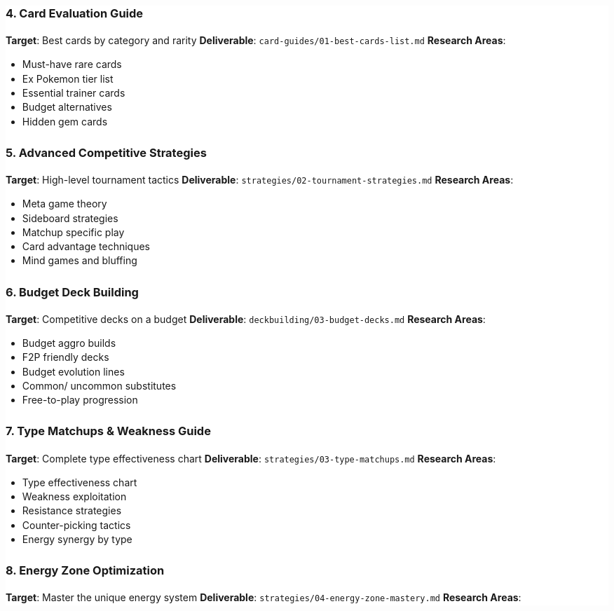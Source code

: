 ### 4. Card Evaluation Guide

**Target**: Best cards by category and rarity
**Deliverable**: `card-guides/01-best-cards-list.md`
**Research Areas**:

- Must-have rare cards
- Ex Pokemon tier list
- Essential trainer cards
- Budget alternatives
- Hidden gem cards

### 5. Advanced Competitive Strategies

**Target**: High-level tournament tactics
**Deliverable**: `strategies/02-tournament-strategies.md`
**Research Areas**:

- Meta game theory
- Sideboard strategies
- Matchup specific play
- Card advantage techniques
- Mind games and bluffing

### 6. Budget Deck Building

**Target**: Competitive decks on a budget
**Deliverable**: `deckbuilding/03-budget-decks.md`
**Research Areas**:

- Budget aggro builds
- F2P friendly decks
- Budget evolution lines
- Common/ uncommon substitutes
- Free-to-play progression

### 7. Type Matchups & Weakness Guide

**Target**: Complete type effectiveness chart
**Deliverable**: `strategies/03-type-matchups.md`
**Research Areas**:

- Type effectiveness chart
- Weakness exploitation
- Resistance strategies
- Counter-picking tactics
- Energy synergy by type

### 8. Energy Zone Optimization

**Target**: Master the unique energy system
**Deliverable**: `strategies/04-energy-zone-mastery.md`
**Research Areas**:
